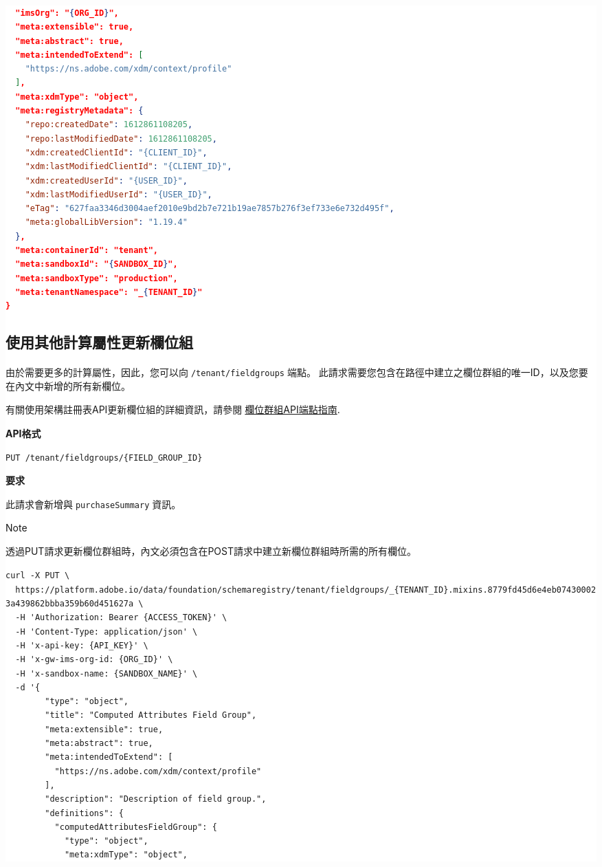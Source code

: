 ```json
  "imsOrg": "{ORG_ID}",
  "meta:extensible": true,
  "meta:abstract": true,
  "meta:intendedToExtend": [
    "https://ns.adobe.com/xdm/context/profile"
  ],
  "meta:xdmType": "object",
  "meta:registryMetadata": {
    "repo:createdDate": 1612861108205,
    "repo:lastModifiedDate": 1612861108205,
    "xdm:createdClientId": "{CLIENT_ID}",
    "xdm:lastModifiedClientId": "{CLIENT_ID}",
    "xdm:createdUserId": "{USER_ID}",
    "xdm:lastModifiedUserId": "{USER_ID}",
    "eTag": "627faa3346d3004aef2010e9bd2b7e721b19ae7857b276f3ef733e6e732d495f",
    "meta:globalLibVersion": "1.19.4"
  },
  "meta:containerId": "tenant",
  "meta:sandboxId": "{SANDBOX_ID}",
  "meta:sandboxType": "production",
  "meta:tenantNamespace": "_{TENANT_ID}"
}
```

## 使用其他計算屬性更新欄位組

由於需要更多的計算屬性，因此，您可以向 `/tenant/fieldgroups` 端點。 此請求需要您包含在路徑中建立之欄位群組的唯一ID，以及您要在內文中新增的所有新欄位。

有關使用架構註冊表API更新欄位組的詳細資訊，請參閱 [欄位群組API端點指南](../../xdm/api/field-groups.md).

**API格式**

```http
PUT /tenant/fieldgroups/{FIELD_GROUP_ID}
```

**要求**

此請求會新增與 `purchaseSummary` 資訊。

>[!NOTE]
>
>透過PUT請求更新欄位群組時，內文必須包含在POST請求中建立新欄位群組時所需的所有欄位。

```shell
curl -X PUT \
  https://platform.adobe.io/data/foundation/schemaregistry/tenant/fieldgroups/_{TENANT_ID}.mixins.8779fd45d6e4eb074300023a439862bbba359b60d451627a \
  -H 'Authorization: Bearer {ACCESS_TOKEN}' \
  -H 'Content-Type: application/json' \
  -H 'x-api-key: {API_KEY}' \
  -H 'x-gw-ims-org-id: {ORG_ID}' \
  -H 'x-sandbox-name: {SANDBOX_NAME}' \
  -d '{
        "type": "object",
        "title": "Computed Attributes Field Group",
        "meta:extensible": true,
        "meta:abstract": true,
        "meta:intendedToExtend": [
          "https://ns.adobe.com/xdm/context/profile"
        ],
        "description": "Description of field group.",
        "definitions": {
          "computedAttributesFieldGroup": {
            "type": "object",
            "meta:xdmType": "object",
```